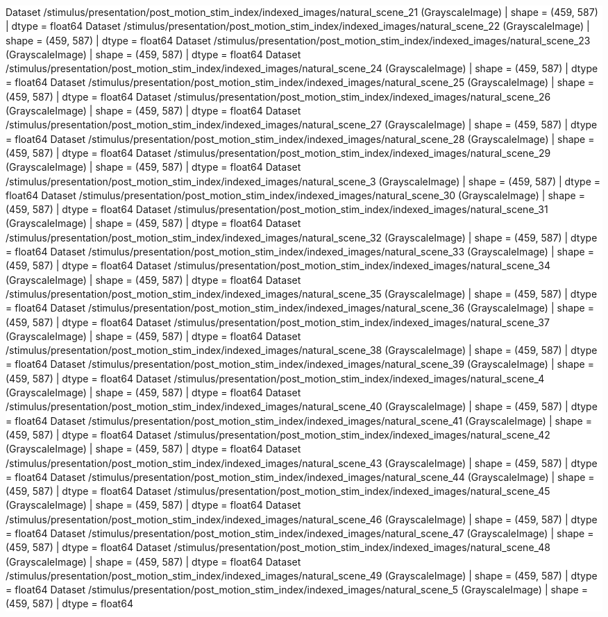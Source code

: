   Dataset /stimulus/presentation/post_motion_stim_index/indexed_images/natural_scene_21 (GrayscaleImage)  | shape = (459, 587) | dtype = float64
  Dataset /stimulus/presentation/post_motion_stim_index/indexed_images/natural_scene_22 (GrayscaleImage)  | shape = (459, 587) | dtype = float64
  Dataset /stimulus/presentation/post_motion_stim_index/indexed_images/natural_scene_23 (GrayscaleImage)  | shape = (459, 587) | dtype = float64
  Dataset /stimulus/presentation/post_motion_stim_index/indexed_images/natural_scene_24 (GrayscaleImage)  | shape = (459, 587) | dtype = float64
  Dataset /stimulus/presentation/post_motion_stim_index/indexed_images/natural_scene_25 (GrayscaleImage)  | shape = (459, 587) | dtype = float64
  Dataset /stimulus/presentation/post_motion_stim_index/indexed_images/natural_scene_26 (GrayscaleImage)  | shape = (459, 587) | dtype = float64
  Dataset /stimulus/presentation/post_motion_stim_index/indexed_images/natural_scene_27 (GrayscaleImage)  | shape = (459, 587) | dtype = float64
  Dataset /stimulus/presentation/post_motion_stim_index/indexed_images/natural_scene_28 (GrayscaleImage)  | shape = (459, 587) | dtype = float64
  Dataset /stimulus/presentation/post_motion_stim_index/indexed_images/natural_scene_29 (GrayscaleImage)  | shape = (459, 587) | dtype = float64
  Dataset /stimulus/presentation/post_motion_stim_index/indexed_images/natural_scene_3 (GrayscaleImage)  | shape = (459, 587) | dtype = float64
  Dataset /stimulus/presentation/post_motion_stim_index/indexed_images/natural_scene_30 (GrayscaleImage)  | shape = (459, 587) | dtype = float64
  Dataset /stimulus/presentation/post_motion_stim_index/indexed_images/natural_scene_31 (GrayscaleImage)  | shape = (459, 587) | dtype = float64
  Dataset /stimulus/presentation/post_motion_stim_index/indexed_images/natural_scene_32 (GrayscaleImage)  | shape = (459, 587) | dtype = float64
  Dataset /stimulus/presentation/post_motion_stim_index/indexed_images/natural_scene_33 (GrayscaleImage)  | shape = (459, 587) | dtype = float64
  Dataset /stimulus/presentation/post_motion_stim_index/indexed_images/natural_scene_34 (GrayscaleImage)  | shape = (459, 587) | dtype = float64
  Dataset /stimulus/presentation/post_motion_stim_index/indexed_images/natural_scene_35 (GrayscaleImage)  | shape = (459, 587) | dtype = float64
  Dataset /stimulus/presentation/post_motion_stim_index/indexed_images/natural_scene_36 (GrayscaleImage)  | shape = (459, 587) | dtype = float64
  Dataset /stimulus/presentation/post_motion_stim_index/indexed_images/natural_scene_37 (GrayscaleImage)  | shape = (459, 587) | dtype = float64
  Dataset /stimulus/presentation/post_motion_stim_index/indexed_images/natural_scene_38 (GrayscaleImage)  | shape = (459, 587) | dtype = float64
  Dataset /stimulus/presentation/post_motion_stim_index/indexed_images/natural_scene_39 (GrayscaleImage)  | shape = (459, 587) | dtype = float64
  Dataset /stimulus/presentation/post_motion_stim_index/indexed_images/natural_scene_4 (GrayscaleImage)  | shape = (459, 587) | dtype = float64
  Dataset /stimulus/presentation/post_motion_stim_index/indexed_images/natural_scene_40 (GrayscaleImage)  | shape = (459, 587) | dtype = float64
  Dataset /stimulus/presentation/post_motion_stim_index/indexed_images/natural_scene_41 (GrayscaleImage)  | shape = (459, 587) | dtype = float64
  Dataset /stimulus/presentation/post_motion_stim_index/indexed_images/natural_scene_42 (GrayscaleImage)  | shape = (459, 587) | dtype = float64
  Dataset /stimulus/presentation/post_motion_stim_index/indexed_images/natural_scene_43 (GrayscaleImage)  | shape = (459, 587) | dtype = float64
  Dataset /stimulus/presentation/post_motion_stim_index/indexed_images/natural_scene_44 (GrayscaleImage)  | shape = (459, 587) | dtype = float64
  Dataset /stimulus/presentation/post_motion_stim_index/indexed_images/natural_scene_45 (GrayscaleImage)  | shape = (459, 587) | dtype = float64
  Dataset /stimulus/presentation/post_motion_stim_index/indexed_images/natural_scene_46 (GrayscaleImage)  | shape = (459, 587) | dtype = float64
  Dataset /stimulus/presentation/post_motion_stim_index/indexed_images/natural_scene_47 (GrayscaleImage)  | shape = (459, 587) | dtype = float64
  Dataset /stimulus/presentation/post_motion_stim_index/indexed_images/natural_scene_48 (GrayscaleImage)  | shape = (459, 587) | dtype = float64
  Dataset /stimulus/presentation/post_motion_stim_index/indexed_images/natural_scene_49 (GrayscaleImage)  | shape = (459, 587) | dtype = float64
  Dataset /stimulus/presentation/post_motion_stim_index/indexed_images/natural_scene_5 (GrayscaleImage)  | shape = (459, 587) | dtype = float64